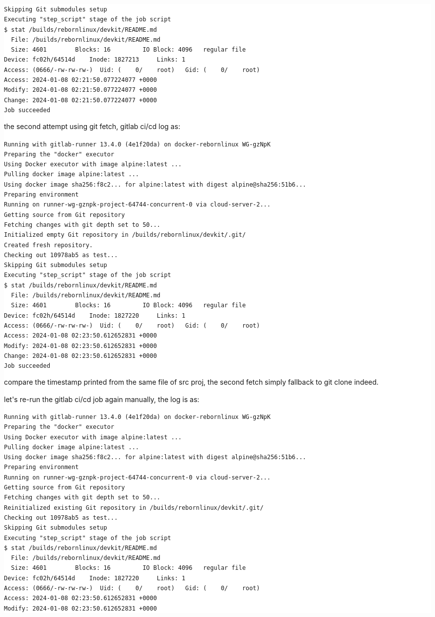 ```text
Skipping Git submodules setup
Executing "step_script" stage of the job script
$ stat /builds/rebornlinux/devkit/README.md
  File: /builds/rebornlinux/devkit/README.md
  Size: 4601      	Blocks: 16         IO Block: 4096   regular file
Device: fc02h/64514d	Inode: 1827213     Links: 1
Access: (0666/-rw-rw-rw-)  Uid: (    0/    root)   Gid: (    0/    root)
Access: 2024-01-08 02:21:50.077224077 +0000
Modify: 2024-01-08 02:21:50.077224077 +0000
Change: 2024-01-08 02:21:50.077224077 +0000
Job succeeded
```

the second attempt using git fetch, gitlab ci/cd log as:
```text
Running with gitlab-runner 13.4.0 (4e1f20da) on docker-rebornlinux WG-gzNpK
Preparing the "docker" executor
Using Docker executor with image alpine:latest ...
Pulling docker image alpine:latest ...
Using docker image sha256:f8c2... for alpine:latest with digest alpine@sha256:51b6...
Preparing environment
Running on runner-wg-gznpk-project-64744-concurrent-0 via cloud-server-2...
Getting source from Git repository
Fetching changes with git depth set to 50...
Initialized empty Git repository in /builds/rebornlinux/devkit/.git/
Created fresh repository.
Checking out 10978ab5 as test...
Skipping Git submodules setup
Executing "step_script" stage of the job script
$ stat /builds/rebornlinux/devkit/README.md
  File: /builds/rebornlinux/devkit/README.md
  Size: 4601      	Blocks: 16         IO Block: 4096   regular file
Device: fc02h/64514d	Inode: 1827220     Links: 1
Access: (0666/-rw-rw-rw-)  Uid: (    0/    root)   Gid: (    0/    root)
Access: 2024-01-08 02:23:50.612652831 +0000
Modify: 2024-01-08 02:23:50.612652831 +0000
Change: 2024-01-08 02:23:50.612652831 +0000
Job succeeded
```
compare the timestamp printed from the same file of src proj, the second fetch simply fallback to git clone indeed.

let's re-run the gitlab ci/cd job again manually, the log is as:
```text
Running with gitlab-runner 13.4.0 (4e1f20da) on docker-rebornlinux WG-gzNpK
Preparing the "docker" executor
Using Docker executor with image alpine:latest ...
Pulling docker image alpine:latest ...
Using docker image sha256:f8c2... for alpine:latest with digest alpine@sha256:51b6...
Preparing environment
Running on runner-wg-gznpk-project-64744-concurrent-0 via cloud-server-2...
Getting source from Git repository
Fetching changes with git depth set to 50...
Reinitialized existing Git repository in /builds/rebornlinux/devkit/.git/
Checking out 10978ab5 as test...
Skipping Git submodules setup
Executing "step_script" stage of the job script
$ stat /builds/rebornlinux/devkit/README.md
  File: /builds/rebornlinux/devkit/README.md
  Size: 4601      	Blocks: 16         IO Block: 4096   regular file
Device: fc02h/64514d	Inode: 1827220     Links: 1
Access: (0666/-rw-rw-rw-)  Uid: (    0/    root)   Gid: (    0/    root)
Access: 2024-01-08 02:23:50.612652831 +0000
Modify: 2024-01-08 02:23:50.612652831 +0000
```